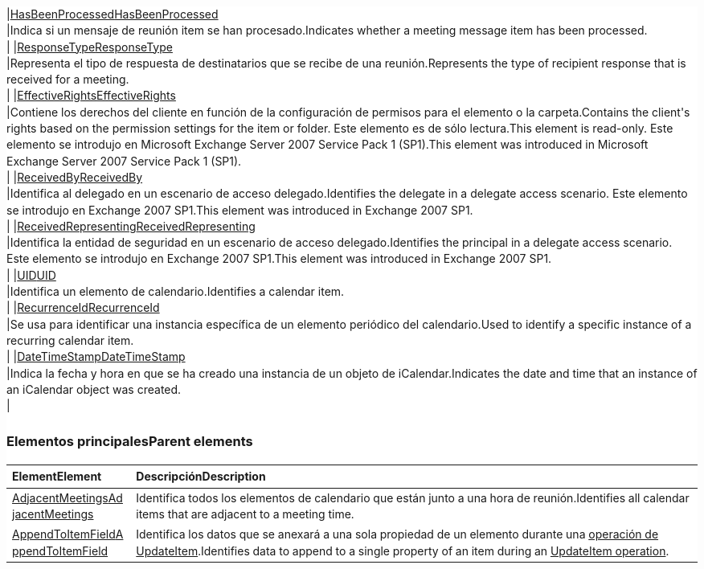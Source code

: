 |[<span data-ttu-id="e8d4d-215">HasBeenProcessed</span><span class="sxs-lookup"><span data-stu-id="e8d4d-215">HasBeenProcessed</span></span>](hasbeenprocessed.md) <br/> |<span data-ttu-id="e8d4d-216">Indica si un mensaje de reunión item se han procesado.</span><span class="sxs-lookup"><span data-stu-id="e8d4d-216">Indicates whether a meeting message item has been processed.</span></span>  <br/> |
|[<span data-ttu-id="e8d4d-217">ResponseType</span><span class="sxs-lookup"><span data-stu-id="e8d4d-217">ResponseType</span></span>](responsetype.md) <br/> |<span data-ttu-id="e8d4d-218">Representa el tipo de respuesta de destinatarios que se recibe de una reunión.</span><span class="sxs-lookup"><span data-stu-id="e8d4d-218">Represents the type of recipient response that is received for a meeting.</span></span>  <br/> |
|[<span data-ttu-id="e8d4d-219">EffectiveRights</span><span class="sxs-lookup"><span data-stu-id="e8d4d-219">EffectiveRights</span></span>](effectiverights.md) <br/> |<span data-ttu-id="e8d4d-220">Contiene los derechos del cliente en función de la configuración de permisos para el elemento o la carpeta.</span><span class="sxs-lookup"><span data-stu-id="e8d4d-220">Contains the client's rights based on the permission settings for the item or folder.</span></span> <span data-ttu-id="e8d4d-221">Este elemento es de sólo lectura.</span><span class="sxs-lookup"><span data-stu-id="e8d4d-221">This element is read-only.</span></span> <span data-ttu-id="e8d4d-222">Este elemento se introdujo en Microsoft Exchange Server 2007 Service Pack 1 (SP1).</span><span class="sxs-lookup"><span data-stu-id="e8d4d-222">This element was introduced in Microsoft Exchange Server 2007 Service Pack 1 (SP1).</span></span>  <br/> |
|[<span data-ttu-id="e8d4d-223">ReceivedBy</span><span class="sxs-lookup"><span data-stu-id="e8d4d-223">ReceivedBy</span></span>](receivedby.md) <br/> |<span data-ttu-id="e8d4d-224">Identifica al delegado en un escenario de acceso delegado.</span><span class="sxs-lookup"><span data-stu-id="e8d4d-224">Identifies the delegate in a delegate access scenario.</span></span> <span data-ttu-id="e8d4d-225">Este elemento se introdujo en Exchange 2007 SP1.</span><span class="sxs-lookup"><span data-stu-id="e8d4d-225">This element was introduced in Exchange 2007 SP1.</span></span>  <br/> |
|[<span data-ttu-id="e8d4d-226">ReceivedRepresenting</span><span class="sxs-lookup"><span data-stu-id="e8d4d-226">ReceivedRepresenting</span></span>](receivedrepresenting.md) <br/> |<span data-ttu-id="e8d4d-227">Identifica la entidad de seguridad en un escenario de acceso delegado.</span><span class="sxs-lookup"><span data-stu-id="e8d4d-227">Identifies the principal in a delegate access scenario.</span></span> <span data-ttu-id="e8d4d-228">Este elemento se introdujo en Exchange 2007 SP1.</span><span class="sxs-lookup"><span data-stu-id="e8d4d-228">This element was introduced in Exchange 2007 SP1.</span></span>  <br/> |
|[<span data-ttu-id="e8d4d-229">UID</span><span class="sxs-lookup"><span data-stu-id="e8d4d-229">UID</span></span>](uid.md) <br/> |<span data-ttu-id="e8d4d-230">Identifica un elemento de calendario.</span><span class="sxs-lookup"><span data-stu-id="e8d4d-230">Identifies a calendar item.</span></span>  <br/> |
|[<span data-ttu-id="e8d4d-231">RecurrenceId</span><span class="sxs-lookup"><span data-stu-id="e8d4d-231">RecurrenceId</span></span>](recurrenceid.md) <br/> |<span data-ttu-id="e8d4d-232">Se usa para identificar una instancia específica de un elemento periódico del calendario.</span><span class="sxs-lookup"><span data-stu-id="e8d4d-232">Used to identify a specific instance of a recurring calendar item.</span></span>  <br/> |
|[<span data-ttu-id="e8d4d-233">DateTimeStamp</span><span class="sxs-lookup"><span data-stu-id="e8d4d-233">DateTimeStamp</span></span>](datetimestamp.md) <br/> |<span data-ttu-id="e8d4d-234">Indica la fecha y hora en que se ha creado una instancia de un objeto de iCalendar.</span><span class="sxs-lookup"><span data-stu-id="e8d4d-234">Indicates the date and time that an instance of an iCalendar object was created.</span></span>  <br/> |
   
### <a name="parent-elements"></a><span data-ttu-id="e8d4d-235">Elementos principales</span><span class="sxs-lookup"><span data-stu-id="e8d4d-235">Parent elements</span></span>

|<span data-ttu-id="e8d4d-236">**Element**</span><span class="sxs-lookup"><span data-stu-id="e8d4d-236">**Element**</span></span>|<span data-ttu-id="e8d4d-237">**Descripción**</span><span class="sxs-lookup"><span data-stu-id="e8d4d-237">**Description**</span></span>|
|:-----|:-----|
|[<span data-ttu-id="e8d4d-238">AdjacentMeetings</span><span class="sxs-lookup"><span data-stu-id="e8d4d-238">AdjacentMeetings</span></span>](adjacentmeetings.md) <br/> |<span data-ttu-id="e8d4d-239">Identifica todos los elementos de calendario que están junto a una hora de reunión.</span><span class="sxs-lookup"><span data-stu-id="e8d4d-239">Identifies all calendar items that are adjacent to a meeting time.</span></span>  <br/> |
|[<span data-ttu-id="e8d4d-240">AppendToItemField</span><span class="sxs-lookup"><span data-stu-id="e8d4d-240">AppendToItemField</span></span>](appendtoitemfield.md) <br/> |<span data-ttu-id="e8d4d-241">Identifica los datos que se anexará a una sola propiedad de un elemento durante una [operación de UpdateItem](updateitem-operation.md).</span><span class="sxs-lookup"><span data-stu-id="e8d4d-241">Identifies data to append to a single property of an item during an [UpdateItem operation](updateitem-operation.md).</span></span>  <br/> |